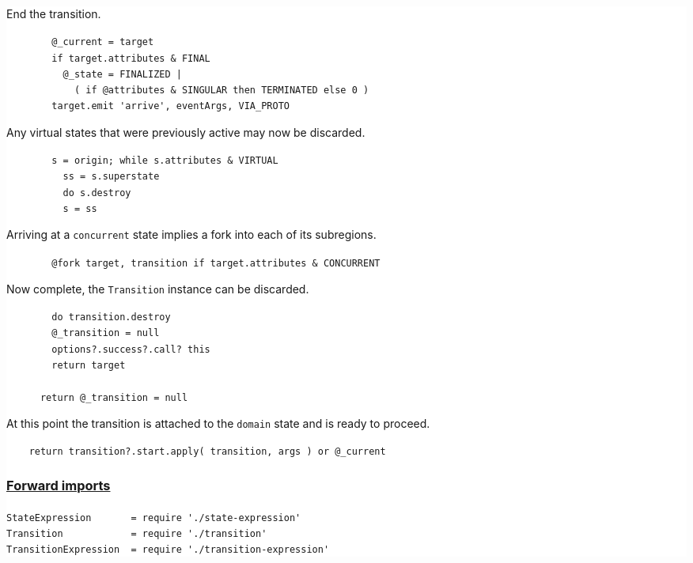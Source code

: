 End the transition.

            @_current = target
            if target.attributes & FINAL
              @_state = FINALIZED |
                ( if @attributes & SINGULAR then TERMINATED else 0 )
            target.emit 'arrive', eventArgs, VIA_PROTO

Any virtual states that were previously active may now be discarded.

            s = origin; while s.attributes & VIRTUAL
              ss = s.superstate
              do s.destroy
              s = ss

Arriving at a `concurrent` state implies a fork into each of its subregions.

            @fork target, transition if target.attributes & CONCURRENT

Now complete, the `Transition` instance can be discarded.

            do transition.destroy
            @_transition = null
            options?.success?.call? this
            return target

          return @_transition = null

At this point the transition is attached to the `domain` state and is ready to
proceed.

        return transition?.start.apply( transition, args ) or @_current




### [Forward imports](#region--forward-imports)

    StateExpression       = require './state-expression'
    Transition            = require './transition'
    TransitionExpression  = require './transition-expression'
